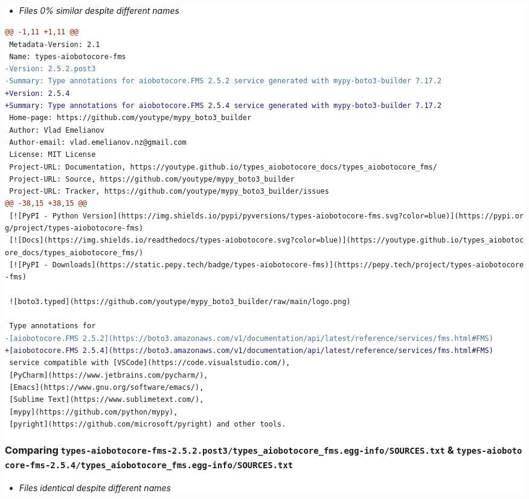  * *Files 0% similar despite different names*

```diff
@@ -1,11 +1,11 @@
 Metadata-Version: 2.1
 Name: types-aiobotocore-fms
-Version: 2.5.2.post3
-Summary: Type annotations for aiobotocore.FMS 2.5.2 service generated with mypy-boto3-builder 7.17.2
+Version: 2.5.4
+Summary: Type annotations for aiobotocore.FMS 2.5.4 service generated with mypy-boto3-builder 7.17.2
 Home-page: https://github.com/youtype/mypy_boto3_builder
 Author: Vlad Emelianov
 Author-email: vlad.emelianov.nz@gmail.com
 License: MIT License
 Project-URL: Documentation, https://youtype.github.io/types_aiobotocore_docs/types_aiobotocore_fms/
 Project-URL: Source, https://github.com/youtype/mypy_boto3_builder
 Project-URL: Tracker, https://github.com/youtype/mypy_boto3_builder/issues
@@ -38,15 +38,15 @@
 [![PyPI - Python Version](https://img.shields.io/pypi/pyversions/types-aiobotocore-fms.svg?color=blue)](https://pypi.org/project/types-aiobotocore-fms)
 [![Docs](https://img.shields.io/readthedocs/types-aiobotocore.svg?color=blue)](https://youtype.github.io/types_aiobotocore_docs/types_aiobotocore_fms/)
 [![PyPI - Downloads](https://static.pepy.tech/badge/types-aiobotocore-fms)](https://pepy.tech/project/types-aiobotocore-fms)
 
 ![boto3.typed](https://github.com/youtype/mypy_boto3_builder/raw/main/logo.png)
 
 Type annotations for
-[aiobotocore.FMS 2.5.2](https://boto3.amazonaws.com/v1/documentation/api/latest/reference/services/fms.html#FMS)
+[aiobotocore.FMS 2.5.4](https://boto3.amazonaws.com/v1/documentation/api/latest/reference/services/fms.html#FMS)
 service compatible with [VSCode](https://code.visualstudio.com/),
 [PyCharm](https://www.jetbrains.com/pycharm/),
 [Emacs](https://www.gnu.org/software/emacs/),
 [Sublime Text](https://www.sublimetext.com/),
 [mypy](https://github.com/python/mypy),
 [pyright](https://github.com/microsoft/pyright) and other tools.
```

### Comparing `types-aiobotocore-fms-2.5.2.post3/types_aiobotocore_fms.egg-info/SOURCES.txt` & `types-aiobotocore-fms-2.5.4/types_aiobotocore_fms.egg-info/SOURCES.txt`

 * *Files identical despite different names*

